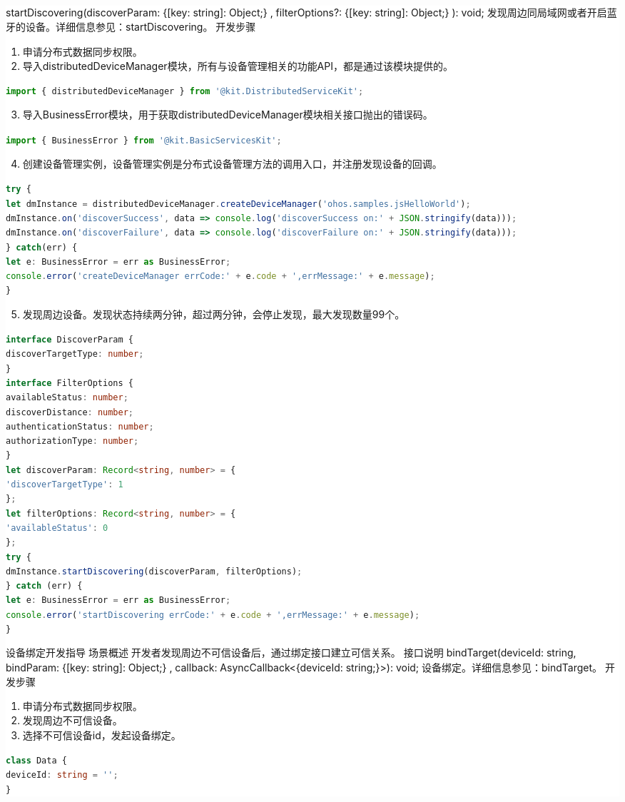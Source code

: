 startDiscovering(discoverParam: {[key: string]: Object;} , filterOptions?: {[key: string]: Object;} ): void;
发现周边同局域网或者开启蓝牙的设备。详细信息参见：startDiscovering。
开发步骤
1.  申请分布式数据同步权限。
2.  导入distributedDeviceManager模块，所有与设备管理相关的功能API，都是通过该模块提供的。
```typescript
import { distributedDeviceManager } from '@kit.DistributedServiceKit';
```
3.  导入BusinessError模块，用于获取distributedDeviceManager模块相关接口抛出的错误码。
```typescript
import { BusinessError } from '@kit.BasicServicesKit';
```
4.  创建设备管理实例，设备管理实例是分布式设备管理方法的调用入口，并注册发现设备的回调。
```typescript
try {
let dmInstance = distributedDeviceManager.createDeviceManager('ohos.samples.jsHelloWorld');
dmInstance.on('discoverSuccess', data => console.log('discoverSuccess on:' + JSON.stringify(data)));
dmInstance.on('discoverFailure', data => console.log('discoverFailure on:' + JSON.stringify(data)));
} catch(err) {
let e: BusinessError = err as BusinessError;
console.error('createDeviceManager errCode:' + e.code + ',errMessage:' + e.message);
}
```
5.  发现周边设备。发现状态持续两分钟，超过两分钟，会停止发现，最大发现数量99个。
```typescript
interface DiscoverParam {
discoverTargetType: number;
}
interface FilterOptions {
availableStatus: number;
discoverDistance: number;
authenticationStatus: number;
authorizationType: number;
}
let discoverParam: Record<string, number> = {
'discoverTargetType': 1
};
let filterOptions: Record<string, number> = {
'availableStatus': 0
};
try {
dmInstance.startDiscovering(discoverParam, filterOptions);
} catch (err) {
let e: BusinessError = err as BusinessError;
console.error('startDiscovering errCode:' + e.code + ',errMessage:' + e.message);
}
```
设备绑定开发指导
场景概述
开发者发现周边不可信设备后，通过绑定接口建立可信关系。
接口说明
bindTarget(deviceId: string, bindParam: {[key: string]: Object;} , callback: AsyncCallback<{deviceId: string;}>): void;
设备绑定。详细信息参见：bindTarget。
开发步骤
1.  申请分布式数据同步权限。
2.  发现周边不可信设备。
3.  选择不可信设备id，发起设备绑定。
```typescript
class Data {
deviceId: string = '';
}
```